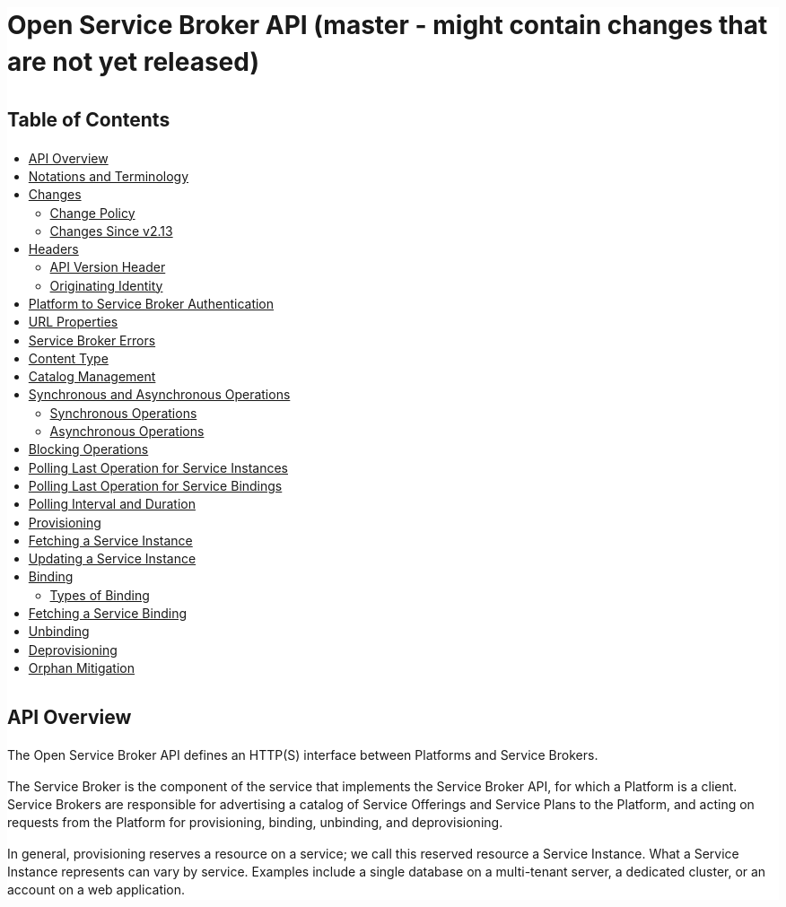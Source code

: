 # Open Service Broker API (master - might contain changes that are not yet released)

## Table of Contents
  - [API Overview](#api-overview)
  - [Notations and Terminology](#notations-and-terminology)
  - [Changes](#changes)
    - [Change Policy](#change-policy-for-minor-versions)
    - [Changes Since v2.13](#changes-since-v213)
  - [Headers](#headers)
    - [API Version Header](#api-version-header)
    - [Originating Identity](#originating-identity)
  - [Platform to Service Broker Authentication](#platform-to-service-broker-authentication)
  - [URL Properties](#url-properties)
  - [Service Broker Errors](#service-broker-errors)
  - [Content Type](#content-type)
  - [Catalog Management](#catalog-management)
  - [Synchronous and Asynchronous Operations](#synchronous-and-asynchronous-operations)
    - [Synchronous Operations](#synchronous-operations)
    - [Asynchronous Operations](#asynchronous-operations)
  - [Blocking Operations](#blocking-operations)
  - [Polling Last Operation for Service Instances](#polling-last-operation-for-service-instances)
  - [Polling Last Operation for Service Bindings](#polling-last-operation-for-service-bindings)
  - [Polling Interval and Duration](#polling-interval-and-duration)
  - [Provisioning](#provisioning)
  - [Fetching a Service Instance](#fetching-a-service-instance)
  - [Updating a Service Instance](#updating-a-service-instance)
  - [Binding](#binding)
    - [Types of Binding](#types-of-binding)
  - [Fetching a Service Binding](#fetching-a-service-binding)
  - [Unbinding](#unbinding)
  - [Deprovisioning](#deprovisioning)
  - [Orphan Mitigation](#orphan-mitigation)

## API Overview

The Open Service Broker API defines an HTTP(S) interface between Platforms and
Service Brokers.

The Service Broker is the component of the service that implements the Service
Broker API, for which a Platform is a client. Service Brokers are responsible
for advertising a catalog of Service Offerings and Service Plans to the
Platform, and acting on requests from the Platform for provisioning, binding,
unbinding, and deprovisioning.

In general, provisioning reserves a resource on a service; we call this
reserved resource a Service Instance. What a Service Instance represents can
vary by service. Examples include a single database on a multi-tenant server,
a dedicated cluster, or an account on a web application.
